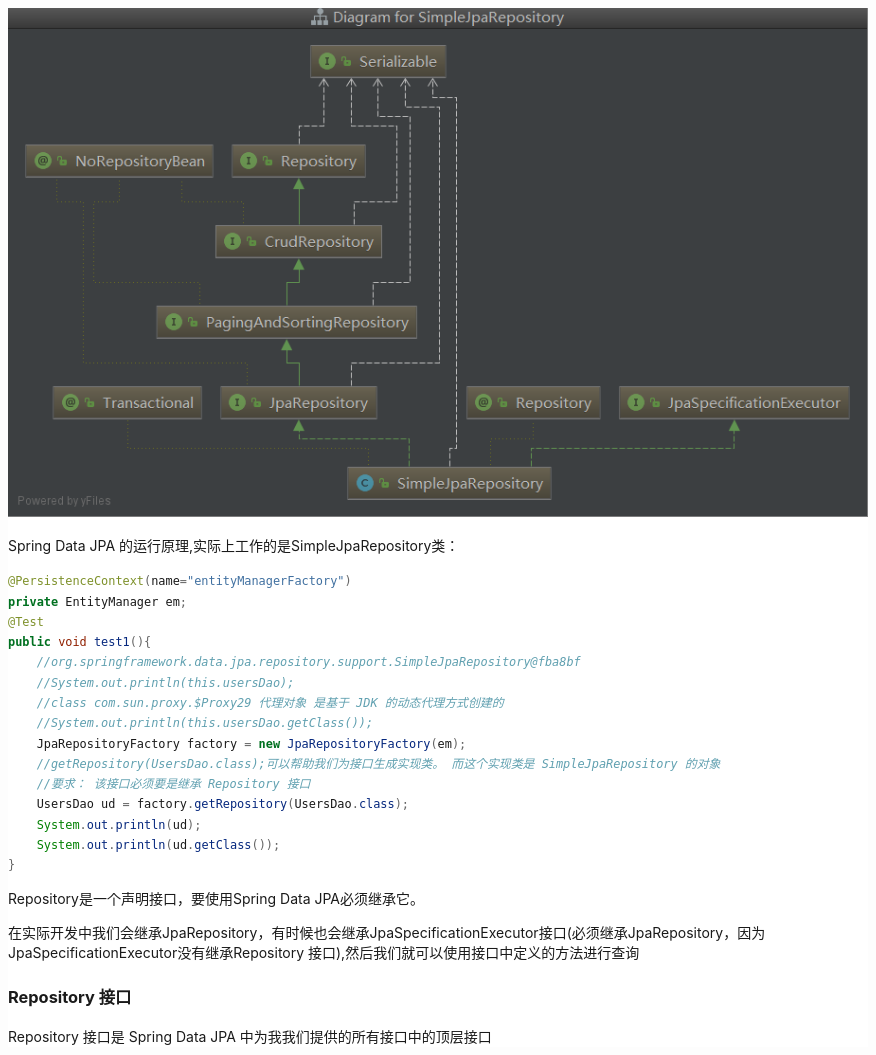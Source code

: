 ![](assets/markdown-img-paste-20200131094356447.png)

Spring Data JPA 的运行原理,实际上工作的是SimpleJpaRepository类：
```java
@PersistenceContext(name="entityManagerFactory")
private EntityManager em;
@Test
public void test1(){
    //org.springframework.data.jpa.repository.support.SimpleJpaRepository@fba8bf
    //System.out.println(this.usersDao);
    //class com.sun.proxy.$Proxy29 代理对象 是基于 JDK 的动态代理方式创建的
    //System.out.println(this.usersDao.getClass());
    JpaRepositoryFactory factory = new JpaRepositoryFactory(em);
    //getRepository(UsersDao.class);可以帮助我们为接口生成实现类。 而这个实现类是 SimpleJpaRepository 的对象
    //要求： 该接口必须要是继承 Repository 接口
    UsersDao ud = factory.getRepository(UsersDao.class);
    System.out.println(ud);
    System.out.println(ud.getClass());
}
```

Repository是一个声明接口，要使用Spring Data JPA必须继承它。

在实际开发中我们会继承JpaRepository，有时候也会继承JpaSpecificationExecutor接口(必须继承JpaRepository，因为JpaSpecificationExecutor没有继承Repository 接口),然后我们就可以使用接口中定义的方法进行查询

### Repository 接口
Repository 接口是 Spring Data JPA 中为我我们提供的所有接口中的顶层接口

